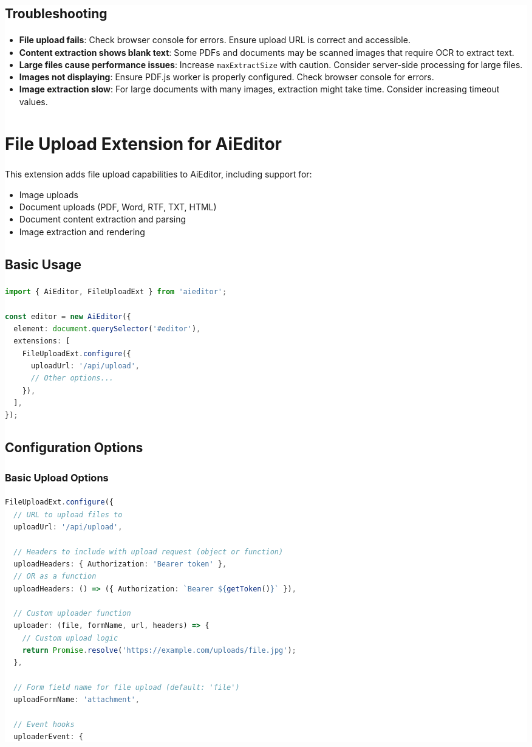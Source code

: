 ## Troubleshooting

- **File upload fails**: Check browser console for errors. Ensure upload URL is correct and accessible.
- **Content extraction shows blank text**: Some PDFs and documents may be scanned images that require OCR to extract text.
- **Large files cause performance issues**: Increase `maxExtractSize` with caution. Consider server-side processing for large files.
- **Images not displaying**: Ensure PDF.js worker is properly configured. Check browser console for errors.
- **Image extraction slow**: For large documents with many images, extraction might take time. Consider increasing timeout values.

# File Upload Extension for AiEditor

This extension adds file upload capabilities to AiEditor, including support for:
- Image uploads 
- Document uploads (PDF, Word, RTF, TXT, HTML)
- Document content extraction and parsing
- Image extraction and rendering

## Basic Usage

```typescript
import { AiEditor, FileUploadExt } from 'aieditor';

const editor = new AiEditor({
  element: document.querySelector('#editor'),
  extensions: [
    FileUploadExt.configure({
      uploadUrl: '/api/upload',
      // Other options...
    }),
  ],
});
```

## Configuration Options

### Basic Upload Options

```typescript
FileUploadExt.configure({
  // URL to upload files to
  uploadUrl: '/api/upload',
  
  // Headers to include with upload request (object or function)
  uploadHeaders: { Authorization: 'Bearer token' },
  // OR as a function
  uploadHeaders: () => ({ Authorization: `Bearer ${getToken()}` }),
  
  // Custom uploader function
  uploader: (file, formName, url, headers) => {
    // Custom upload logic
    return Promise.resolve('https://example.com/uploads/file.jpg');
  },
  
  // Form field name for file upload (default: 'file')
  uploadFormName: 'attachment',
  
  // Event hooks
  uploaderEvent: {
```